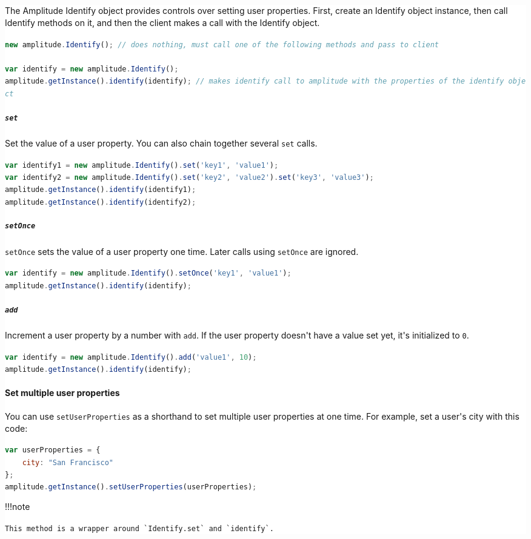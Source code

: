 The Amplitude Identify object provides controls over setting user properties.
 First, create an Identify object instance, then call Identify methods on it, and then the client makes a call with the Identify object.

```js
new amplitude.Identify(); // does nothing, must call one of the following methods and pass to client

var identify = new amplitude.Identify();
amplitude.getInstance().identify(identify); // makes identify call to amplitude with the properties of the identify object
```

##### `set`

Set the value of a user property. You can also chain together several `set` calls.

```js
var identify1 = new amplitude.Identify().set('key1', 'value1');
var identify2 = new amplitude.Identify().set('key2', 'value2').set('key3', 'value3');
amplitude.getInstance().identify(identify1);
amplitude.getInstance().identify(identify2);
```

##### `setOnce`

`setOnce` sets the value of a user property one time. Later calls using `setOnce` are ignored.

```js
var identify = new amplitude.Identify().setOnce('key1', 'value1');
amplitude.getInstance().identify(identify);
```

##### `add`

Increment a user property by a number with `add`. If the user property doesn't have a value set yet, it's initialized to `0`.

```js
var identify = new amplitude.Identify().add('value1', 10);
amplitude.getInstance().identify(identify);
```

#### Set multiple user properties

You can use `setUserProperties` as a shorthand to set multiple user properties at one time. 
 For example, set a user's city with this code:

```js
var userProperties = {
    city: "San Francisco"
};
amplitude.getInstance().setUserProperties(userProperties);
```

!!!note 

    This method is a wrapper around `Identify.set` and `identify`.
